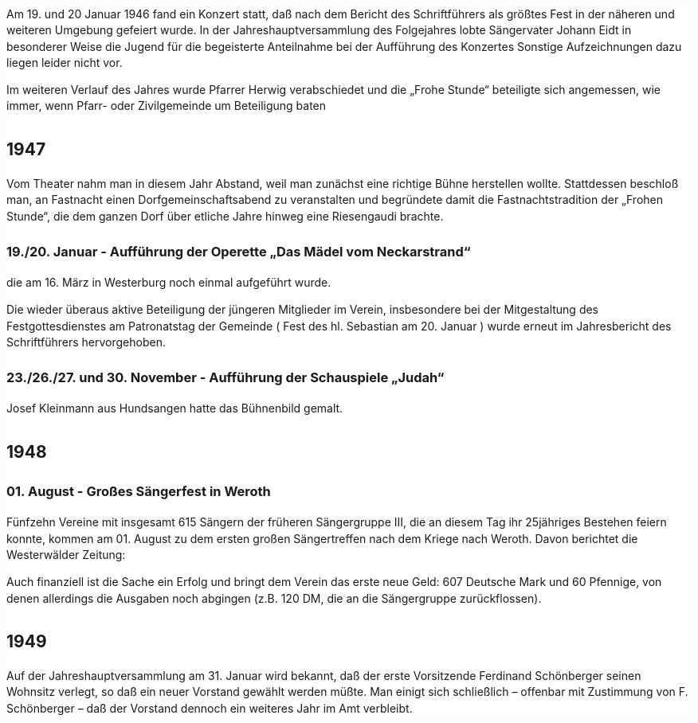 Am 19. und 20 Januar 1946 fand ein Konzert statt, daß nach dem Bericht des Schriftführers als größtes Fest in der näheren und weiteren Umgebung gefeiert wurde. In der Jahreshauptversammlung des Folgejahres lobte Sängervater Johann Eidt in besonderer Weise die Jugend für die begeisterte Anteilnahme bei der Aufführung des Konzertes
Sonstige Aufzeichnungen dazu liegen leider nicht vor.

Im weiteren Verlauf des Jahres wurde Pfarrer Herwig verabschiedet und die „Frohe Stunde“ beteiligte sich angemessen, wie immer, wenn Pfarr- oder Zivilgemeinde um Beteiligung baten

## 1947

Vom Theater nahm man in diesem Jahr Abstand, weil man zunächst eine richtige Bühne herstellen wollte.
Stattdessen beschloß man, an Fastnacht einen Dorfgemeinschaftsabend zu veranstalten und begründete damit die Fastnachtstradition der „Frohen Stunde“, die dem ganzen Dorf über etliche Jahre hinweg eine Riesengaudi brachte.

### 19./20. Januar - Aufführung der Operette „Das Mädel vom Neckarstrand“

die am 16. März in Westerburg noch einmal aufgeführt wurde.

Die wieder überaus aktive Beteiligung der jüngeren Mitglieder im Verein, insbesondere bei der Mitgestaltung des Festgottesdienstes am Patronatstag der Gemeinde ( Fest des hl. Sebastian am 20. Januar ) wurde erneut im Jahresbericht des Schriftführers hervorgehoben.

### 23./26./27. und 30. November - Aufführung der Schauspiele „Judah“

Josef Kleinmann aus Hundsangen hatte das Bühnenbild gemalt.

## 1948

### 01. August - Großes Sängerfest in Weroth

Fünfzehn Vereine mit insgesamt 615 Sängern der früheren Sängergruppe III, die an diesem Tag ihr 25jähriges Bestehen feiern konnte, kommen am 01. August zu dem ersten großen Sängertreffen nach dem Kriege nach Weroth. Davon berichtet die Westerwälder Zeitung:

Auch finanziell ist die Sache ein Erfolg und bringt dem Verein das erste neue Geld:
607 Deutsche Mark und 60 Pfennige, von denen allerdings die Ausgaben noch abgingen (z.B. 120 DM, die an die Sängergruppe zurückflossen).

## 1949

Auf der Jahreshauptversammlung am 31. Januar wird bekannt, daß der
erste Vorsitzende Ferdinand Schönberger seinen Wohnsitz verlegt, so daß ein neuer Vorstand gewählt werden müßte. Man einigt sich schließlich – offenbar mit Zustimmung von F. Schönberger – daß der Vorstand dennoch ein weiteres Jahr im Amt verbleibt.
